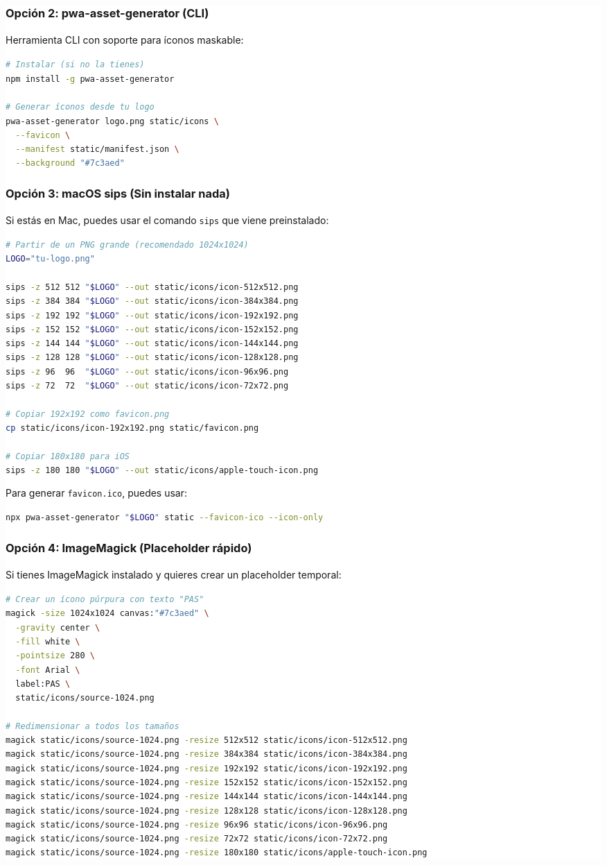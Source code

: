 ### Opción 2: pwa-asset-generator (CLI)
Herramienta CLI con soporte para íconos maskable:

```bash
# Instalar (si no la tienes)
npm install -g pwa-asset-generator

# Generar íconos desde tu logo
pwa-asset-generator logo.png static/icons \
  --favicon \
  --manifest static/manifest.json \
  --background "#7c3aed"
```

### Opción 3: macOS sips (Sin instalar nada)
Si estás en Mac, puedes usar el comando `sips` que viene preinstalado:

```bash
# Partir de un PNG grande (recomendado 1024x1024)
LOGO="tu-logo.png"

sips -z 512 512 "$LOGO" --out static/icons/icon-512x512.png
sips -z 384 384 "$LOGO" --out static/icons/icon-384x384.png
sips -z 192 192 "$LOGO" --out static/icons/icon-192x192.png
sips -z 152 152 "$LOGO" --out static/icons/icon-152x152.png
sips -z 144 144 "$LOGO" --out static/icons/icon-144x144.png
sips -z 128 128 "$LOGO" --out static/icons/icon-128x128.png
sips -z 96  96  "$LOGO" --out static/icons/icon-96x96.png
sips -z 72  72  "$LOGO" --out static/icons/icon-72x72.png

# Copiar 192x192 como favicon.png
cp static/icons/icon-192x192.png static/favicon.png

# Copiar 180x180 para iOS
sips -z 180 180 "$LOGO" --out static/icons/apple-touch-icon.png
```

Para generar `favicon.ico`, puedes usar:
```bash
npx pwa-asset-generator "$LOGO" static --favicon-ico --icon-only
```

### Opción 4: ImageMagick (Placeholder rápido)
Si tienes ImageMagick instalado y quieres crear un placeholder temporal:

```bash
# Crear un ícono púrpura con texto "PAS"
magick -size 1024x1024 canvas:"#7c3aed" \
  -gravity center \
  -fill white \
  -pointsize 280 \
  -font Arial \
  label:PAS \
  static/icons/source-1024.png

# Redimensionar a todos los tamaños
magick static/icons/source-1024.png -resize 512x512 static/icons/icon-512x512.png
magick static/icons/source-1024.png -resize 384x384 static/icons/icon-384x384.png
magick static/icons/source-1024.png -resize 192x192 static/icons/icon-192x192.png
magick static/icons/source-1024.png -resize 152x152 static/icons/icon-152x152.png
magick static/icons/source-1024.png -resize 144x144 static/icons/icon-144x144.png
magick static/icons/source-1024.png -resize 128x128 static/icons/icon-128x128.png
magick static/icons/source-1024.png -resize 96x96 static/icons/icon-96x96.png
magick static/icons/source-1024.png -resize 72x72 static/icons/icon-72x72.png
magick static/icons/source-1024.png -resize 180x180 static/icons/apple-touch-icon.png

```